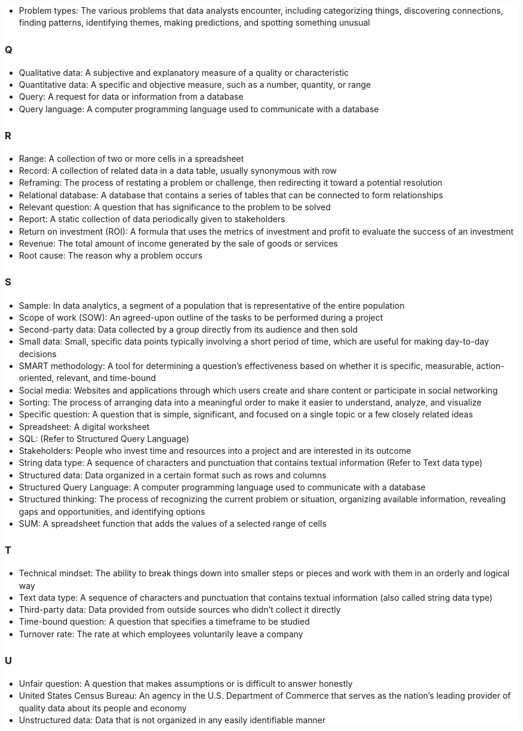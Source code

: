 - Problem types: The various problems that data analysts encounter, including categorizing things, discovering connections, finding patterns, identifying themes, making predictions, and spotting something unusual
### Q
- Qualitative data: A subjective and explanatory measure of a quality or characteristic
- Quantitative data: A specific and objective measure, such as a number, quantity, or range
- Query: A request for data or information from a database
- Query language: A computer programming language used to communicate with a database
### R
- Range: A collection of two or more cells in a spreadsheet
- Record: A collection of related data in a data table, usually synonymous with row
- Reframing: The process of restating a problem or challenge, then redirecting it toward a potential resolution 
- Relational database: A database that contains a series of tables that can be connected to form relationships
- Relevant question: A question that has significance to the problem to be solved
- Report: A static collection of data periodically given to stakeholders 
- Return on investment (ROI): A formula that uses the metrics of investment and profit to evaluate the success of an investment
- Revenue: The total amount of income generated by the sale of goods or services 
- Root cause: The reason why a problem occurs
### S
- Sample: In data analytics, a segment of a population that is representative of the entire population
- Scope of work (SOW): An agreed-upon outline of the tasks to be performed during a project
- Second-party data: Data collected by a group directly from its audience and then sold 
- Small data: Small, specific data points typically involving a short period of time, which are useful for making day-to-day decisions
- SMART methodology: A tool for determining a question’s effectiveness based on whether it is specific, measurable, action-oriented, relevant, and time-bound 
- Social media: Websites and applications through which users create and share content or participate in social networking
- Sorting: The process of arranging data into a meaningful order to make it easier to understand, analyze, and visualize
- Specific question: A question that is simple, significant, and focused on a single topic or a few closely related ideas
- Spreadsheet: A digital worksheet
- SQL: (Refer to Structured Query Language)
- Stakeholders: People who invest time and resources into a project and are interested in its outcome
- String data type: A sequence of characters and punctuation that contains textual information (Refer to Text data type)
- Structured data: Data organized in a certain format such as rows and columns
- Structured Query Language: A computer programming language used to communicate with a database
- Structured thinking: The process of recognizing the current problem or situation, organizing available information, revealing gaps and opportunities, and identifying options 
- SUM: A spreadsheet function that adds the values of a selected range of cells
### T
- Technical mindset: The ability to break things down into smaller steps or pieces and work with them in an orderly and logical way
- Text data type: A sequence of characters and punctuation that contains textual information (also called string data type)
- Third-party data: Data provided from outside sources who didn’t collect it directly
- Time-bound question: A question that specifies a timeframe to be studied 
- Turnover rate: The rate at which employees voluntarily leave a company
### U
- Unfair question: A question that makes assumptions or is difficult to answer honestly 
- United States Census Bureau: An agency in the U.S. Department of Commerce that serves as the nation’s leading provider of quality data about its people and economy
- Unstructured data: Data that is not organized in any easily identifiable manner